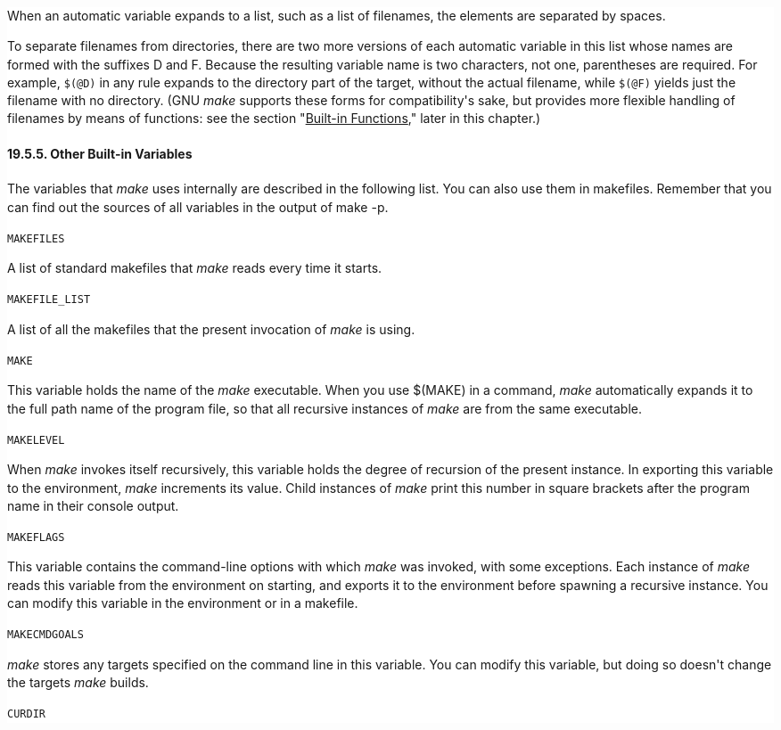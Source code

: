 When an automatic variable expands to a list, such as a list of filenames, the elements are separated by spaces.

To separate filenames from directories, there are two more versions of each automatic variable in this list whose names are formed with the suffixes D and F. Because the resulting variable name is two characters, not one, parentheses are required. For example, `$(@D)` in any rule expands to the directory part of the target, without the actual filename, while `$(@F)` yields just the filename with no directory. (GNU _make_ supports these forms for compatibility's sake, but provides more flexible handling of filenames by means of functions: see the section "[Built-in Functions](cinanut-CHP-19-SECT-9.html#cinanut-CHP-19-SECT-9.1)," later in this chapter.)

#### 19.5.5. Other Built-in Variables

The variables that _make_ uses internally are described in the following list. You can also use them in makefiles. Remember that you can find out the sources of all variables in the output of make -p.

  

`MAKEFILES`

A list of standard makefiles that _make_ reads every time it starts.

  

`MAKEFILE_LIST`

A list of all the makefiles that the present invocation of _make_ is using.

  

`MAKE`

This variable holds the name of the _make_ executable. When you use $(MAKE) in a command, _make_ automatically expands it to the full path name of the program file, so that all recursive instances of _make_ are from the same executable.

  

`MAKELEVEL`

When _make_ invokes itself recursively, this variable holds the degree of recursion of the present instance. In exporting this variable to the environment, _make_ increments its value. Child instances of _make_ print this number in square brackets after the program name in their console output.

  

`MAKEFLAGS`

This variable contains the command-line options with which _make_ was invoked, with some exceptions. Each instance of _make_ reads this variable from the environment on starting, and exports it to the environment before spawning a recursive instance. You can modify this variable in the environment or in a makefile.

  

`MAKECMDGOALS`

_make_ stores any targets specified on the command line in this variable. You can modify this variable, but doing so doesn't change the targets _make_ builds.

  

`CURDIR`
